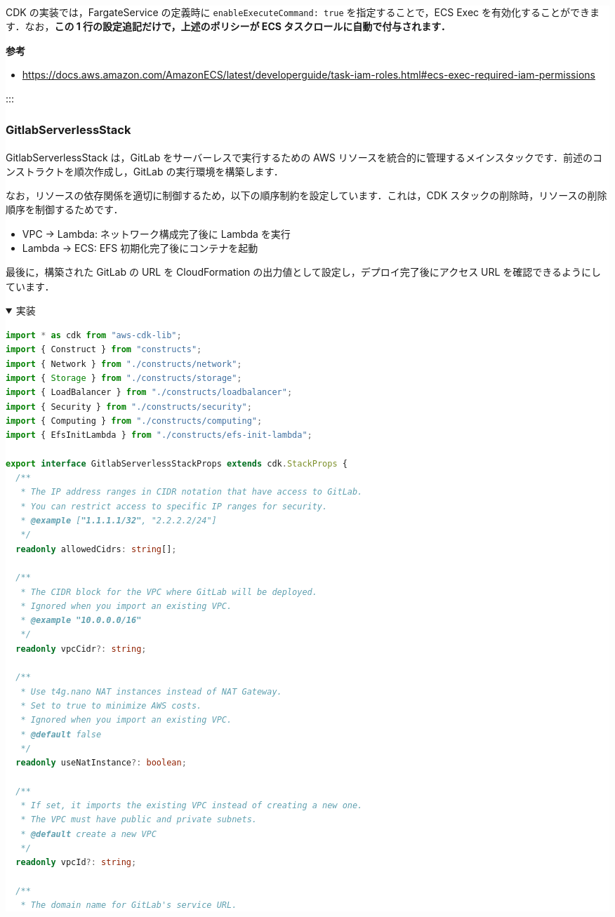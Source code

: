 CDK の実装では，FargateService の定義時に `enableExecuteCommand: true` を指定することで，ECS Exec を有効化することができます．なお，**この 1 行の設定追記だけで，上述のポリシーが ECS タスクロールに自動で付与されます．**

**参考**

- https://docs.aws.amazon.com/AmazonECS/latest/developerguide/task-iam-roles.html#ecs-exec-required-iam-permissions



:::

### GitlabServerlessStack

GitlabServerlessStack は，GitLab をサーバーレスで実行するための AWS リソースを統合的に管理するメインスタックです．前述のコンストラクトを順次作成し，GitLab の実行環境を構築します．

なお，リソースの依存関係を適切に制御するため，以下の順序制約を設定しています．これは，CDK スタックの削除時，リソースの削除順序を制御するためです．

- VPC -> Lambda: ネットワーク構成完了後に Lambda を実行
- Lambda -> ECS: EFS 初期化完了後にコンテナを起動

最後に，構築された GitLab の URL を CloudFormation の出力値として設定し，デプロイ完了後にアクセス URL を確認できるようにしています．

<details open><summary>実装</summary>

```typescript
import * as cdk from "aws-cdk-lib";
import { Construct } from "constructs";
import { Network } from "./constructs/network";
import { Storage } from "./constructs/storage";
import { LoadBalancer } from "./constructs/loadbalancer";
import { Security } from "./constructs/security";
import { Computing } from "./constructs/computing";
import { EfsInitLambda } from "./constructs/efs-init-lambda";

export interface GitlabServerlessStackProps extends cdk.StackProps {
  /**
   * The IP address ranges in CIDR notation that have access to GitLab.
   * You can restrict access to specific IP ranges for security.
   * @example ["1.1.1.1/32", "2.2.2.2/24"]
   */
  readonly allowedCidrs: string[];

  /**
   * The CIDR block for the VPC where GitLab will be deployed.
   * Ignored when you import an existing VPC.
   * @example "10.0.0.0/16"
   */
  readonly vpcCidr?: string;

  /**
   * Use t4g.nano NAT instances instead of NAT Gateway.
   * Set to true to minimize AWS costs.
   * Ignored when you import an existing VPC.
   * @default false
   */
  readonly useNatInstance?: boolean;

  /**
   * If set, it imports the existing VPC instead of creating a new one.
   * The VPC must have public and private subnets.
   * @default create a new VPC
   */
  readonly vpcId?: string;

  /**
   * The domain name for GitLab's service URL.
```